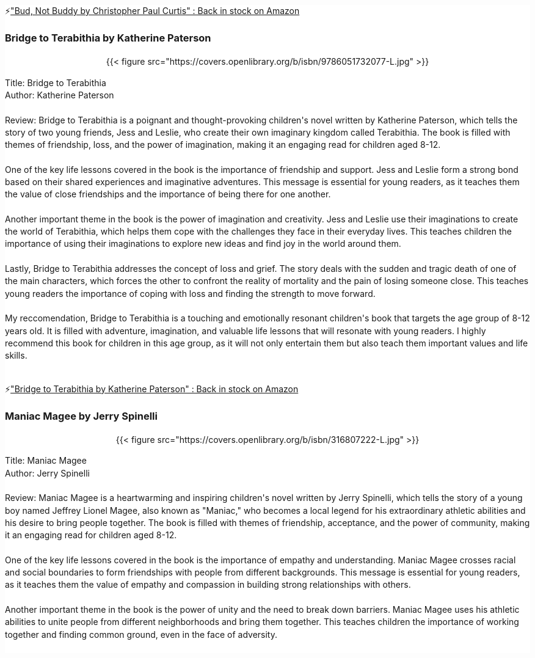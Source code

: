 
<p>⚡<a id="aflink" href="https://www.amazon.com/gp/search?ie=UTF8&tag=klayu00-20&linkCode=ur2&linkId=6639bed89a8ad8dd2705e40644eb43d3&camp=1789&creative=9325&index=books&keywords=Bud, Not Buddy by Christopher Paul Curtis" class="one" target="_blank" title='"Bud, Not Buddy by Christopher Paul Curtis" : Back in stock on Amazon'>"Bud, Not Buddy by Christopher Paul Curtis" : Back in stock on Amazon</a></p>

### Bridge to Terabithia by Katherine Paterson
<center>
{{< figure src="https://covers.openlibrary.org/b/isbn/9786051732077-L.jpg" >}}
</center>

Title: Bridge to Terabithia</br>
Author: Katherine Paterson</br></br>
Review: Bridge to Terabithia is a poignant and thought-provoking children's novel written by Katherine Paterson, which tells the story of two young friends, Jess and Leslie, who create their own imaginary kingdom called Terabithia. The book is filled with themes of friendship, loss, and the power of imagination, making it an engaging read for children aged 8-12.</br></br>
One of the key life lessons covered in the book is the importance of friendship and support. Jess and Leslie form a strong bond based on their shared experiences and imaginative adventures. This message is essential for young readers, as it teaches them the value of close friendships and the importance of being there for one another.</br></br>
Another important theme in the book is the power of imagination and creativity. Jess and Leslie use their imaginations to create the world of Terabithia, which helps them cope with the challenges they face in their everyday lives. This teaches children the importance of using their imaginations to explore new ideas and find joy in the world around them.</br></br>
Lastly, Bridge to Terabithia addresses the concept of loss and grief. The story deals with the sudden and tragic death of one of the main characters, which forces the other to confront the reality of mortality and the pain of losing someone close. This teaches young readers the importance of coping with loss and finding the strength to move forward.</br></br>
My reccomendation, Bridge to Terabithia is a touching and emotionally resonant children's book that targets the age group of 8-12 years old. It is filled with adventure, imagination, and valuable life lessons that will resonate with young readers. I highly recommend this book for children in this age group, as it will not only entertain them but also teach them important values and life skills.</br></br>

<p>⚡<a id="aflink" href="https://www.amazon.com/gp/search?ie=UTF8&tag=klayu00-20&linkCode=ur2&linkId=6639bed89a8ad8dd2705e40644eb43d3&camp=1789&creative=9325&index=books&keywords=Bridge to Terabithia by Katherine Paterson" class="one" target="_blank" title='"Bridge to Terabithia by Katherine Paterson" : Back in stock on Amazon'>"Bridge to Terabithia by Katherine Paterson" : Back in stock on Amazon</a></p>

### Maniac Magee by Jerry Spinelli
<center>
{{< figure src="https://covers.openlibrary.org/b/isbn/316807222-L.jpg" >}}
</center>

Title: Maniac Magee</br>
Author: Jerry Spinelli</br></br>
Review: Maniac Magee is a heartwarming and inspiring children's novel written by Jerry Spinelli, which tells the story of a young boy named Jeffrey Lionel Magee, also known as "Maniac," who becomes a local legend for his extraordinary athletic abilities and his desire to bring people together. The book is filled with themes of friendship, acceptance, and the power of community, making it an engaging read for children aged 8-12.</br></br>
One of the key life lessons covered in the book is the importance of empathy and understanding. Maniac Magee crosses racial and social boundaries to form friendships with people from different backgrounds. This message is essential for young readers, as it teaches them the value of empathy and compassion in building strong relationships with others.</br></br>
Another important theme in the book is the power of unity and the need to break down barriers. Maniac Magee uses his athletic abilities to unite people from different neighborhoods and bring them together. This teaches children the importance of working together and finding common ground, even in the face of adversity.</br></br>